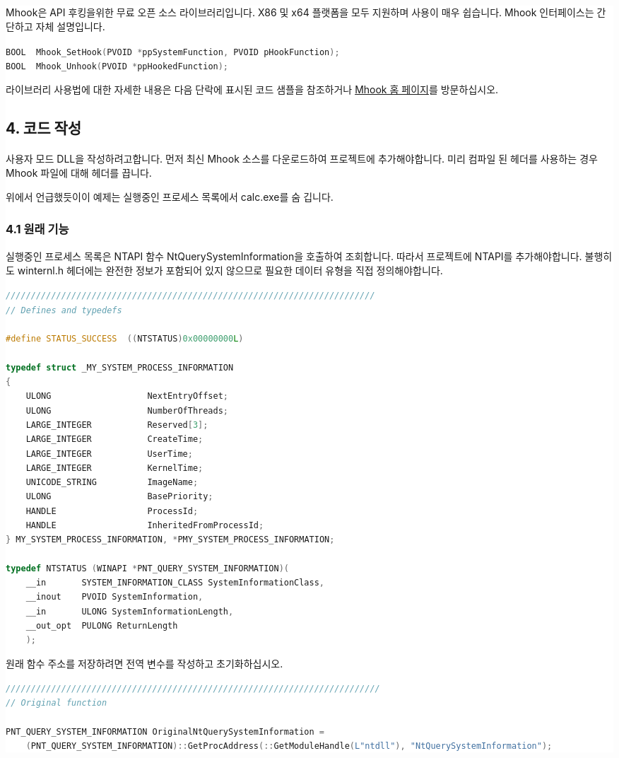 Mhook은 API 후킹을위한 무료 오픈 소스 라이브러리입니다. X86 및 x64 플랫폼을 모두 지원하며 사용이 매우 쉽습니다. Mhook 인터페이스는 간단하고 자체 설명입니다.

```c++
BOOL  Mhook_SetHook(PVOID *ppSystemFunction, PVOID pHookFunction);
BOOL  Mhook_Unhook(PVOID *ppHookedFunction);
```

라이브러리 사용법에 대한 자세한 내용은 다음 단락에 표시된 코드 샘플을 참조하거나 [Mhook 홈 페이지](http://codefromthe70s.org/mhook22.aspx)를 방문하십시오.



## 4. 코드 작성

사용자 모드 DLL을 작성하려고합니다. 먼저 최신 Mhook 소스를 다운로드하여 프로젝트에 추가해야합니다. 미리 컴파일 된 헤더를 사용하는 경우 Mhook 파일에 대해 헤더를 끕니다.

위에서 언급했듯이이 예제는 실행중인 프로세스 목록에서 calc.exe를 숨 깁니다.

### 4.1 원래 기능

실행중인 프로세스 목록은 NTAPI 함수 NtQuerySystemInformation을 호출하여 조회합니다. 따라서 프로젝트에 NTAPI를 추가해야합니다. 불행히도 winternl.h 헤더에는 완전한 정보가 포함되어 있지 않으므로 필요한 데이터 유형을 직접 정의해야합니다.

```c++
/////////////////////////////////////////////////////////////////////////
// Defines and typedefs

#define STATUS_SUCCESS  ((NTSTATUS)0x00000000L)

typedef struct _MY_SYSTEM_PROCESS_INFORMATION 
{
    ULONG                   NextEntryOffset;
    ULONG                   NumberOfThreads;
    LARGE_INTEGER           Reserved[3];
    LARGE_INTEGER           CreateTime;
    LARGE_INTEGER           UserTime;
    LARGE_INTEGER           KernelTime;
    UNICODE_STRING          ImageName;
    ULONG                   BasePriority;
    HANDLE                  ProcessId;
    HANDLE                  InheritedFromProcessId;
} MY_SYSTEM_PROCESS_INFORMATION, *PMY_SYSTEM_PROCESS_INFORMATION;

typedef NTSTATUS (WINAPI *PNT_QUERY_SYSTEM_INFORMATION)(
    __in       SYSTEM_INFORMATION_CLASS SystemInformationClass,
    __inout    PVOID SystemInformation,
    __in       ULONG SystemInformationLength,
    __out_opt  PULONG ReturnLength
    );
```

원래 함수 주소를 저장하려면 전역 변수를 작성하고 초기화하십시오.

```c++
//////////////////////////////////////////////////////////////////////////
// Original function

PNT_QUERY_SYSTEM_INFORMATION OriginalNtQuerySystemInformation = 
    (PNT_QUERY_SYSTEM_INFORMATION)::GetProcAddress(::GetModuleHandle(L"ntdll"), "NtQuerySystemInformation");
```
